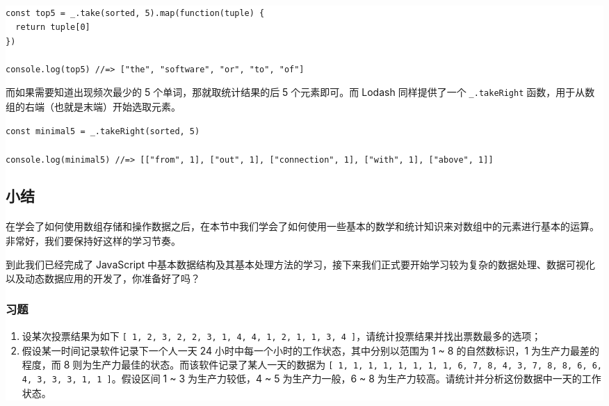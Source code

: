 ```
const top5 = _.take(sorted, 5).map(function(tuple) {
  return tuple[0]
})

console.log(top5) //=> ["the", "software", "or", "to", "of"]

```

而如果需要知道出现频次最少的 5 个单词，那就取统计结果的后 5 个元素即可。而 Lodash 同样提供了一个 `_.takeRight` 函数，用于从数组的右端（也就是末端）开始选取元素。

```
const minimal5 = _.takeRight(sorted, 5)

console.log(minimal5) //=> [["from", 1], ["out", 1], ["connection", 1], ["with", 1], ["above", 1]]

```

## 小结

在学会了如何使用数组存储和操作数据之后，在本节中我们学会了如何使用一些基本的数学和统计知识来对数组中的元素进行基本的运算。非常好，我们要保持好这样的学习节奏。

到此我们已经完成了 JavaScript 中基本数据结构及其基本处理方法的学习，接下来我们正式要开始学习较为复杂的数据处理、数据可视化以及动态数据应用的开发了，你准备好了吗？

### 习题

1.  设某次投票结果为如下 `[ 1, 2, 3, 2, 2, 3, 1, 4, 4, 1, 2, 1, 1, 3, 4 ]`，请统计投票结果并找出票数最多的选项；
2.  假设某一时间记录软件记录下一个人一天 24 小时中每一个小时的工作状态，其中分别以范围为 1 ~ 8 的自然数标识，1 为生产力最差的程度，而 8 则为生产力最佳的状态。而该软件记录了某人一天的数据为 `[ 1, 1, 1, 1, 1, 1, 1, 1, 6, 7, 8, 4, 3, 7, 8, 8, 6, 6, 4, 3, 3, 3, 1, 1 ]`。假设区间 1 ~ 3 为生产力较低，4 ~ 5 为生产力一般，6 ~ 8 为生产力较高。请统计并分析这份数据中一天的工作状态。